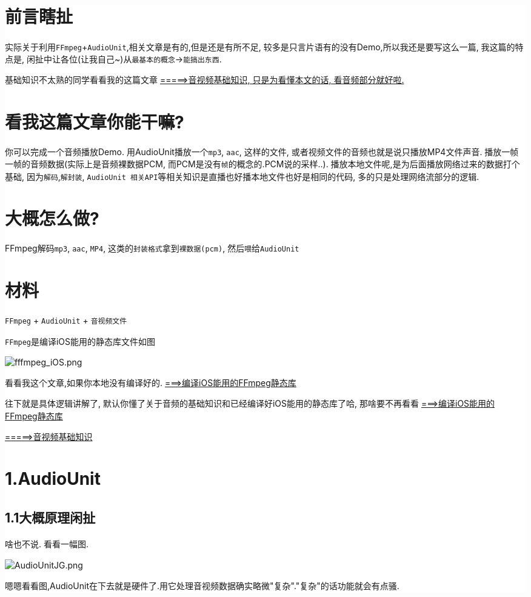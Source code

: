# 前言瞎扯

实际关于利用`FFmpeg`+`AudioUnit`,相关文章是有的,但是还是有所不足, 较多是只言片语有的没有Demo,所以我还是要写这么一篇, 我这篇的特点是, 闲扯中让各位(让我自己~)从`最基本的概念`->`能搞出东西`.


基础知识不太熟的同学看看我的这篇文章
[=====>音视频基础知识, 只是为看懂本文的话, 看音频部分就好啦. ](http://www.codertomwu.com/2018/08/06/videoAduio00/)





# 看我这篇文章你能干嘛?

你可以完成一个音频播放Demo. 用AudioUnit播放一个`mp3`, `aac`, 这样的文件, 或者视频文件的音频也就是说只播放MP4文件声音.  播放一帧一帧的音频数据(实际上是音频裸数据PCM, 而PCM是没有`帧`的概念的.PCM说的采样..). 播放本地文件呢,是为后面播放网络过来的数据打个基础, 因为`解码`,`解封装`, `AudioUnit 相关API`等相关知识是直播也好播本地文件也好是相同的代码, 多的只是处理网络流部分的逻辑.


# 大概怎么做?
FFmpeg解码`mp3`, `aac`, `MP4`, 这类的`封装格式`拿到`裸数据(pcm)`, 然后`喂`给`AudioUnit`


# 材料

`FFmpeg` + `AudioUnit` + `音视频文件`

`FFmpeg`是编译iOS能用的静态库文件如图

![fffmpeg_iOS.png](https://upload-images.jianshu.io/upload_images/571446-14dee043fe79bfc0.png?imageMogr2/auto-orient/strip%7CimageView2/2/w/1240)

看看我这个文章,如果你本地没有编译好的.
[===>编译iOS能用的FFmpeg静态库](http://www.codertomwu.com/2018/08/05/ffmpegForiOS/)



往下就是具体逻辑讲解了, 默认你懂了关于音频的基础知识和已经编译好iOS能用的静态库了哈, 那啥要不再看看
[===>编译iOS能用的FFmpeg静态库](http://www.codertomwu.com/2018/08/05/ffmpegForiOS/)

[=====>音视频基础知识](http://www.codertomwu.com/2018/08/06/videoAduio00/)

# 1.AudioUnit


## 1.1大概原理闲扯

啥也不说. 看看一幅图.

![AudioUnitJG.png](https://upload-images.jianshu.io/upload_images/571446-5b8f8debc7ef80ef.png?imageMogr2/auto-orient/strip%7CimageView2/2/w/1240)

嗯嗯看看图,AudioUnit在下去就是硬件了.用它处理音视频数据确实略微"复杂"."复杂"的话功能就会有点骚.
